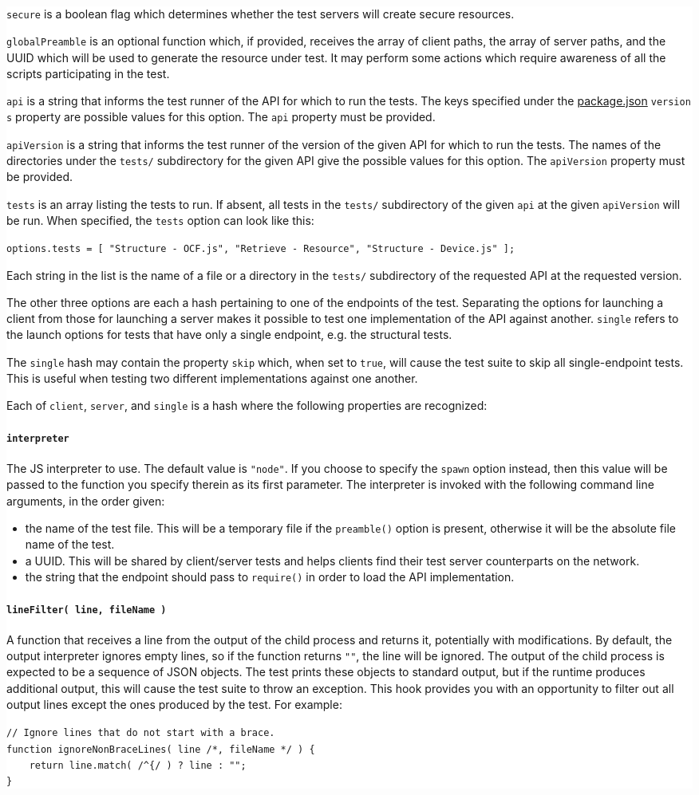 `secure` is a boolean flag which determines whether the test servers will create secure resources.

`globalPreamble` is an optional function which, if provided, receives the array of client paths, the array of server paths, and the UUID which will be used to generate the resource under test. It may perform some actions which require awareness of all the scripts participating in the test.

`api` is a string that informs the test runner of the API for which to run the tests. The keys specified under the [package.json](./package.json) `versions` property are possible values for this option. The `api` property must be provided.

`apiVersion` is a string that informs the test runner of the version of the given API for which to run the tests. The names of the directories under the `tests/` subdirectory for the given API give the possible values for this option. The `apiVersion` property must be provided.

`tests` is an array listing the tests to run. If absent, all tests in the `tests/` subdirectory of the given `api` at the given `apiVersion` will be run. When specified, the `tests` option can look like this:
```JS
options.tests = [ "Structure - OCF.js", "Retrieve - Resource", "Structure - Device.js" ];
```
Each string in the list is the name of a file or a directory in the `tests/` subdirectory of the requested API at the requested version.

The other three options are each a hash pertaining to one of the endpoints of the test. Separating the options for launching a client from those for launching a server makes it possible to test one implementation of the API against another. `single` refers to the launch options for tests that have only a single endpoint, e.g. the structural tests.

The `single` hash may contain the property `skip` which, when set to `true`, will cause the test suite to skip all single-endpoint tests. This is useful when testing two different implementations against one another.

Each of `client`, `server`, and `single` is a hash where the following properties are recognized:

#### `interpreter`
The JS interpreter to use. The default value is `"node"`. If you choose to specify the `spawn` option instead, then this value will be passed to the function you specify therein as its first parameter. The interpreter is invoked with the following command line arguments, in the order given:
* the name of the test file. This will be a temporary file if the `preamble()` option is present, otherwise it will be the absolute file name of the test.
* a UUID. This will be shared by client/server tests and helps clients find their test server counterparts on the network.
* the string that the endpoint should pass to `require()` in order to load the API implementation.

#### `lineFilter( line, fileName )`
A function that receives a line from the output of the child process and returns it, potentially with modifications. By default, the output interpreter ignores empty lines, so if the function returns `""`, the line will be ignored. The output of the child process is expected to be a sequence of JSON objects. The test prints these objects to standard output, but if the runtime produces additional output, this will cause the test suite to throw an exception. This hook provides you with an opportunity to filter out all output lines except the ones produced by the test. For example:

```JS
// Ignore lines that do not start with a brace.
function ignoreNonBraceLines( line /*, fileName */ ) {
	return line.match( /^{/ ) ? line : "";
}
```


[spawn()]: https://nodejs.org/api/child_process.html#child_process_child_process_spawn_command_args_options
[npm]: https://npmjs.com/
[grunt]: http://gruntjs.com/